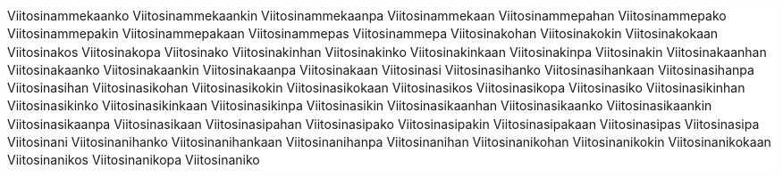 Viitosinammekaanko
Viitosinammekaankin
Viitosinammekaanpa
Viitosinammekaan
Viitosinammepahan
Viitosinammepako
Viitosinammepakin
Viitosinammepakaan
Viitosinammepas
Viitosinammepa
Viitosinakohan
Viitosinakokin
Viitosinakokaan
Viitosinakos
Viitosinakopa
Viitosinako
Viitosinakinhan
Viitosinakinko
Viitosinakinkaan
Viitosinakinpa
Viitosinakin
Viitosinakaanhan
Viitosinakaanko
Viitosinakaankin
Viitosinakaanpa
Viitosinakaan
Viitosinasi
Viitosinasihanko
Viitosinasihankaan
Viitosinasihanpa
Viitosinasihan
Viitosinasikohan
Viitosinasikokin
Viitosinasikokaan
Viitosinasikos
Viitosinasikopa
Viitosinasiko
Viitosinasikinhan
Viitosinasikinko
Viitosinasikinkaan
Viitosinasikinpa
Viitosinasikin
Viitosinasikaanhan
Viitosinasikaanko
Viitosinasikaankin
Viitosinasikaanpa
Viitosinasikaan
Viitosinasipahan
Viitosinasipako
Viitosinasipakin
Viitosinasipakaan
Viitosinasipas
Viitosinasipa
Viitosinani
Viitosinanihanko
Viitosinanihankaan
Viitosinanihanpa
Viitosinanihan
Viitosinanikohan
Viitosinanikokin
Viitosinanikokaan
Viitosinanikos
Viitosinanikopa
Viitosinaniko